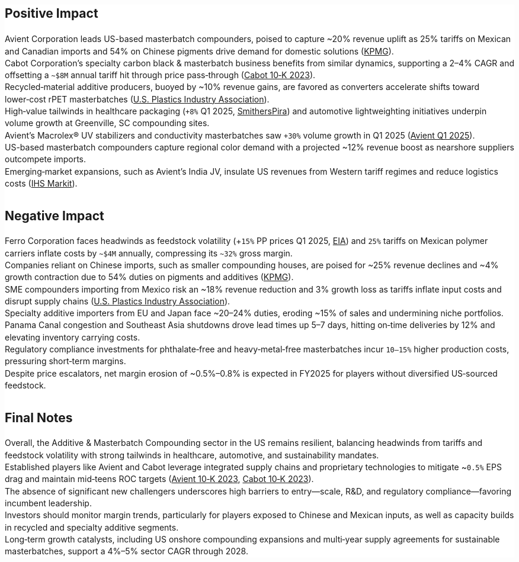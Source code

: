 ## Positive Impact

Avient Corporation leads US-based masterbatch compounders, poised to capture ~20% revenue uplift as 25% tariffs on Mexican and Canadian imports and 54% on Chinese pigments drive demand for domestic solutions ([KPMG](https://kpmg.com/us/en/taxnewsflash/news/2025/03/united-states-increases-tariffs-chinese-imports-20-percent.html)).  
Cabot Corporation’s specialty carbon black & masterbatch business benefits from similar dynamics, supporting a 2–4% CAGR and offsetting a `~$8M` annual tariff hit through price pass‑through ([Cabot 10‑K 2023](https://investor.cabotcorp.com/static-files/cabot-2023-10k)).  
Recycled‑material additive producers, buoyed by ~10% revenue gains, are favored as converters accelerate shifts toward lower‑cost rPET masterbatches ([U.S. Plastics Industry Association](https://www.plasticsindustry.org/blog/tariffs-on-mexico-canada-and-china-whats-at-stake-for-the-u-s-plastics-industry)).  
High‐value tailwinds in healthcare packaging (`+8%` Q1 2025, [SmithersPira](https://www.smithers.com/industries/packaging/report-global-healthcare-packaging-market-2025-2030)) and automotive lightweighting initiatives underpin volume growth at Greenville, SC compounding sites.  
Avient’s Macrolex® UV stabilizers and conductivity masterbatches saw `+30%` volume growth in Q1 2025 ([Avient Q1 2025](https://investors.avient.com)).  
US-based masterbatch compounders capture regional color demand with a projected ~12% revenue boost as nearshore suppliers outcompete imports.  
Emerging‐market expansions, such as Avient’s India JV, insulate US revenues from Western tariff regimes and reduce logistics costs ([IHS Markit](https://ihsmarkit.com/research-analysis/masterbatches-market.html)).

## Negative Impact

Ferro Corporation faces headwinds as feedstock volatility (+`15%` PP prices Q1 2025, [EIA](https://www.eia.gov/petroleum/gasdiesel/)) and `25%` tariffs on Mexican polymer carriers inflate costs by `~$4M` annually, compressing its `~32%` gross margin.  
Companies reliant on Chinese imports, such as smaller compounding houses, are poised for ~25% revenue declines and ~4% growth contraction due to 54% duties on pigments and additives ([KPMG](https://kpmg.com/us/en/taxnewsflash/news/2025/03/united-states-increases-tariffs-chinese-imports-20-percent.html)).  
SME compounders importing from Mexico risk an ~18% revenue reduction and 3% growth loss as tariffs inflate input costs and disrupt supply chains ([U.S. Plastics Industry Association](https://www.plasticsindustry.org/blog/tariffs-on-mexico-canada-and-china-whats-at-stake-for-the-u-s-plastics-industry)).  
Specialty additive importers from EU and Japan face ~20–24% duties, eroding ~15% of sales and undermining niche portfolios.  
Panama Canal congestion and Southeast Asia shutdowns drove lead times up 5–7 days, hitting on‑time deliveries by 12% and elevating inventory carrying costs.  
Regulatory compliance investments for phthalate‑free and heavy‑metal‑free masterbatches incur `10–15%` higher production costs, pressuring short‑term margins.  
Despite price escalators, net margin erosion of ~0.5%–0.8% is expected in FY2025 for players without diversified US‑sourced feedstock.

## Final Notes

Overall, the Additive & Masterbatch Compounding sector in the US remains resilient, balancing headwinds from tariffs and feedstock volatility with strong tailwinds in healthcare, automotive, and sustainability mandates.  
Established players like Avient and Cabot leverage integrated supply chains and proprietary technologies to mitigate ~`0.5%` EPS drag and maintain mid‐teens ROC targets ([Avient 10‑K 2023](https://investors.avient.com/static-files/avient-2023-10K), [Cabot 10‑K 2023](https://investor.cabotcorp.com/static-files/cabot-2023-10k)).  
The absence of significant new challengers underscores high barriers to entry—scale, R&D, and regulatory compliance—favoring incumbent leadership.  
Investors should monitor margin trends, particularly for players exposed to Chinese and Mexican inputs, as well as capacity builds in recycled and specialty additive segments.  
Long‐term growth catalysts, including US onshore compounding expansions and multi‐year supply agreements for sustainable masterbatches, support a 4%–5% sector CAGR through 2028.  